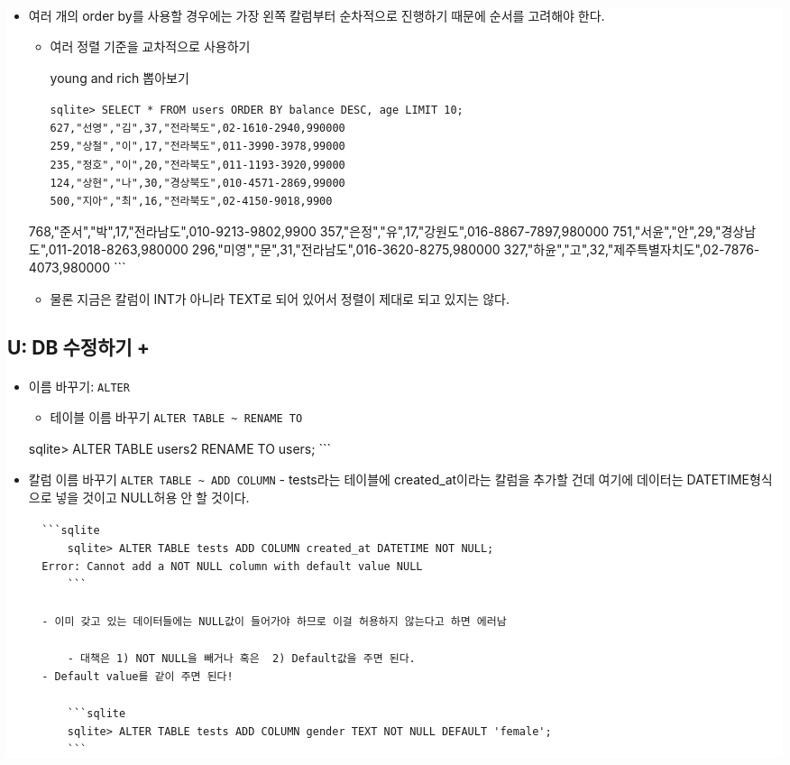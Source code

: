 - 여러 개의 order by를 사용할 경우에는 가장 왼쪽 칼럼부터 순차적으로 진행하기 때문에 순서를 고려해야 한다.
    - 여러 정렬 기준을 교차적으로 사용하기
    
        young and rich 뽑아보기
    
        ```sqlite
        sqlite> SELECT * FROM users ORDER BY balance DESC, age LIMIT 10;
        627,"선영","김",37,"전라북도",02-1610-2940,990000
        259,"상철","이",17,"전라북도",011-3990-3978,99000
        235,"정호","이",20,"전라북도",011-1193-3920,99000
        124,"상현","나",30,"경상북도",010-4571-2869,99000
        500,"지아","최",16,"전라북도",02-4150-9018,9900
    768,"준서","박",17,"전라남도",010-9213-9802,9900
        357,"은정","유",17,"강원도",016-8867-7897,980000
        751,"서윤","안",29,"경상남도",011-2018-8263,980000
        296,"미영","문",31,"전라남도",016-3620-8275,980000
        327,"하윤","고",32,"제주특별자치도",02-7876-4073,980000
        ```
    
    - 물론 지금은 칼럼이 INT가 아니라 TEXT로 되어 있어서 정렬이 제대로 되고 있지는 않다.

## U: DB 수정하기 +

- 이름 바꾸기: `ALTER`
    - 테이블 이름 바꾸기 `ALTER TABLE ~ RENAME TO`

        ```sqlite
    sqlite> ALTER TABLE users2 RENAME TO users;
        ```
    
- 칼럼 이름 바꾸기 `ALTER TABLE ~ ADD COLUMN`
        - tests라는 테이블에 created_at이라는 칼럼을 추가할 건데 여기에 데이터는 DATETIME형식으로 넣을 것이고 NULL허용 안 할 것이다.
    
        ```sqlite
            sqlite> ALTER TABLE tests ADD COLUMN created_at DATETIME NOT NULL;
        Error: Cannot add a NOT NULL column with default value NULL
            ```
    
        - 이미 갖고 있는 데이터들에는 NULL값이 들어가야 하므로 이걸 허용하지 않는다고 하면 에러남
        
            - 대책은 1) NOT NULL을 빼거나 혹은  2) Default값을 주면 된다.
        - Default value를 같이 주면 된다!
        
            ```sqlite
            sqlite> ALTER TABLE tests ADD COLUMN gender TEXT NOT NULL DEFAULT 'female';
            ```

